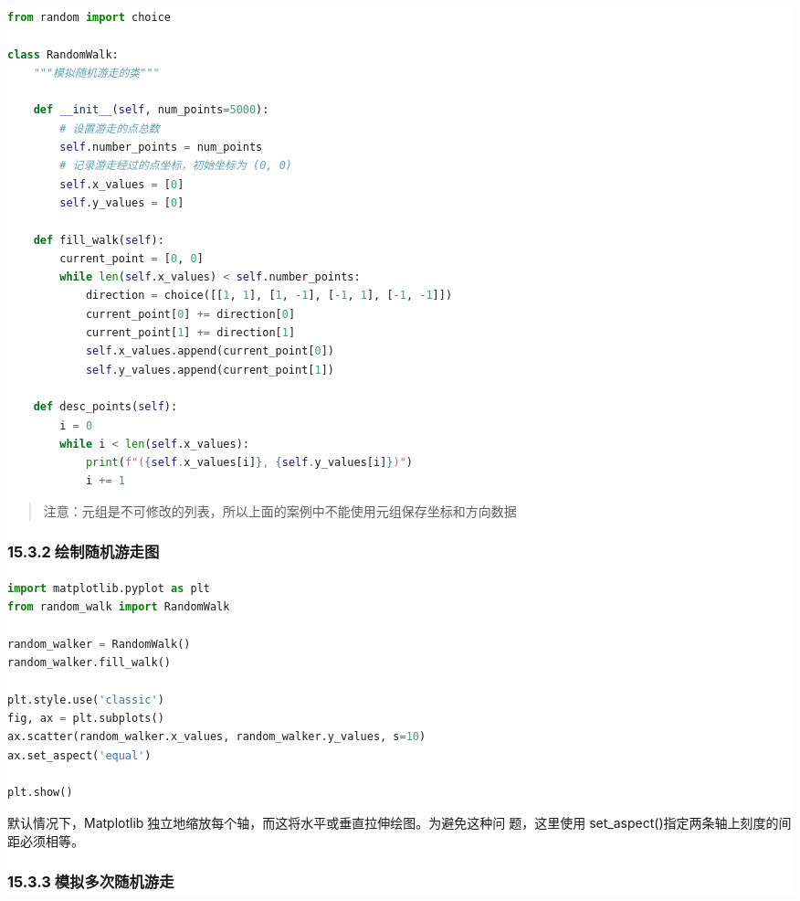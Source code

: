 ```python
from random import choice

class RandomWalk:
    """模拟随机游走的类"""

    def __init__(self, num_points=5000):
        # 设置游走的点总数
        self.number_points = num_points
        # 记录游走经过的点坐标，初始坐标为 (0, 0)
        self.x_values = [0]
        self.y_values = [0]

    def fill_walk(self):
        current_point = [0, 0]
        while len(self.x_values) < self.number_points:
            direction = choice([[1, 1], [1, -1], [-1, 1], [-1, -1]])
            current_point[0] += direction[0]
            current_point[1] += direction[1]
            self.x_values.append(current_point[0])
            self.y_values.append(current_point[1])

    def desc_points(self):
        i = 0
        while i < len(self.x_values):
            print(f"({self.x_values[i]}, {self.y_values[i]})")
            i += 1
```

> 注意：元组是不可修改的列表，所以上面的案例中不能使用元组保存坐标和方向数据

### 15.3.2 绘制随机游走图

```python
import matplotlib.pyplot as plt
from random_walk import RandomWalk

random_walker = RandomWalk()
random_walker.fill_walk()

plt.style.use('classic')
fig, ax = plt.subplots()
ax.scatter(random_walker.x_values, random_walker.y_values, s=10)
ax.set_aspect('equal')

plt.show()
```

默认情况下，Matplotlib 独立地缩放每个轴，而这将水平或垂直拉伸绘图。为避免这种问
题，这里使用 set_aspect()指定两条轴上刻度的间距必须相等。

### 15.3.3 模拟多次随机游走
